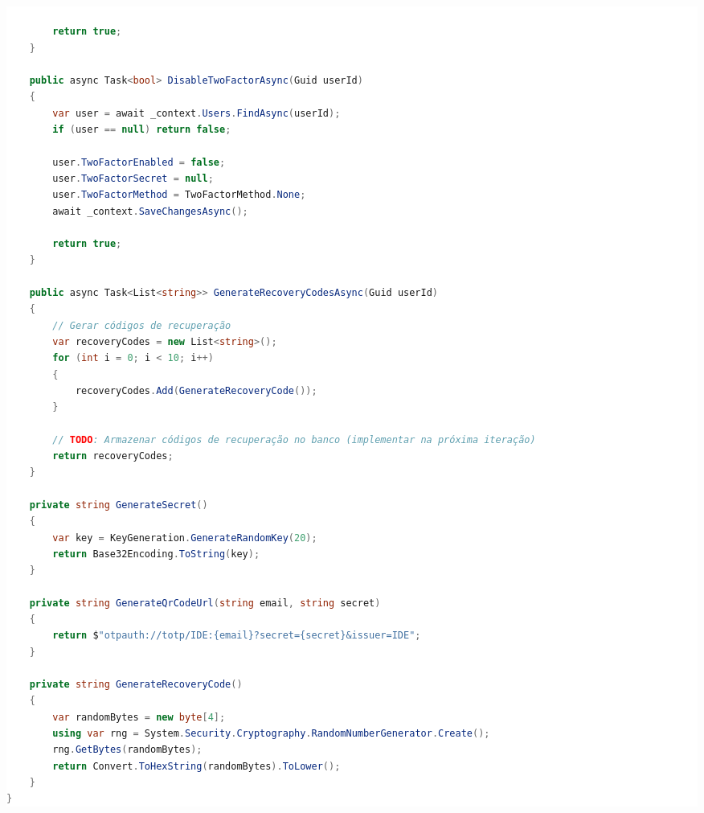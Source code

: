 ```csharp

        return true;
    }

    public async Task<bool> DisableTwoFactorAsync(Guid userId)
    {
        var user = await _context.Users.FindAsync(userId);
        if (user == null) return false;

        user.TwoFactorEnabled = false;
        user.TwoFactorSecret = null;
        user.TwoFactorMethod = TwoFactorMethod.None;
        await _context.SaveChangesAsync();

        return true;
    }

    public async Task<List<string>> GenerateRecoveryCodesAsync(Guid userId)
    {
        // Gerar códigos de recuperação
        var recoveryCodes = new List<string>();
        for (int i = 0; i < 10; i++)
        {
            recoveryCodes.Add(GenerateRecoveryCode());
        }

        // TODO: Armazenar códigos de recuperação no banco (implementar na próxima iteração)
        return recoveryCodes;
    }

    private string GenerateSecret()
    {
        var key = KeyGeneration.GenerateRandomKey(20);
        return Base32Encoding.ToString(key);
    }

    private string GenerateQrCodeUrl(string email, string secret)
    {
        return $"otpauth://totp/IDE:{email}?secret={secret}&issuer=IDE";
    }

    private string GenerateRecoveryCode()
    {
        var randomBytes = new byte[4];
        using var rng = System.Security.Cryptography.RandomNumberGenerator.Create();
        rng.GetBytes(randomBytes);
        return Convert.ToHexString(randomBytes).ToLower();
    }
}
```

